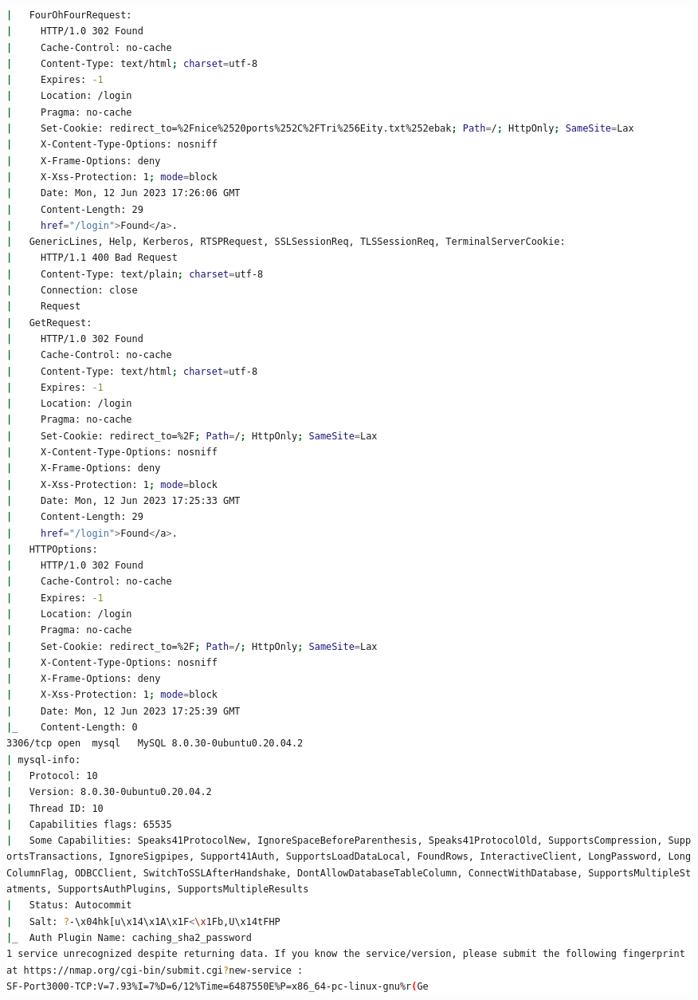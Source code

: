 ```bash
|   FourOhFourRequest: 
|     HTTP/1.0 302 Found
|     Cache-Control: no-cache
|     Content-Type: text/html; charset=utf-8
|     Expires: -1
|     Location: /login
|     Pragma: no-cache
|     Set-Cookie: redirect_to=%2Fnice%2520ports%252C%2FTri%256Eity.txt%252ebak; Path=/; HttpOnly; SameSite=Lax
|     X-Content-Type-Options: nosniff
|     X-Frame-Options: deny
|     X-Xss-Protection: 1; mode=block
|     Date: Mon, 12 Jun 2023 17:26:06 GMT
|     Content-Length: 29
|     href="/login">Found</a>.
|   GenericLines, Help, Kerberos, RTSPRequest, SSLSessionReq, TLSSessionReq, TerminalServerCookie: 
|     HTTP/1.1 400 Bad Request
|     Content-Type: text/plain; charset=utf-8
|     Connection: close
|     Request
|   GetRequest: 
|     HTTP/1.0 302 Found
|     Cache-Control: no-cache
|     Content-Type: text/html; charset=utf-8
|     Expires: -1
|     Location: /login
|     Pragma: no-cache
|     Set-Cookie: redirect_to=%2F; Path=/; HttpOnly; SameSite=Lax
|     X-Content-Type-Options: nosniff
|     X-Frame-Options: deny
|     X-Xss-Protection: 1; mode=block
|     Date: Mon, 12 Jun 2023 17:25:33 GMT
|     Content-Length: 29
|     href="/login">Found</a>.
|   HTTPOptions: 
|     HTTP/1.0 302 Found
|     Cache-Control: no-cache
|     Expires: -1
|     Location: /login
|     Pragma: no-cache
|     Set-Cookie: redirect_to=%2F; Path=/; HttpOnly; SameSite=Lax
|     X-Content-Type-Options: nosniff
|     X-Frame-Options: deny
|     X-Xss-Protection: 1; mode=block
|     Date: Mon, 12 Jun 2023 17:25:39 GMT
|_    Content-Length: 0
3306/tcp open  mysql   MySQL 8.0.30-0ubuntu0.20.04.2
| mysql-info: 
|   Protocol: 10
|   Version: 8.0.30-0ubuntu0.20.04.2
|   Thread ID: 10
|   Capabilities flags: 65535
|   Some Capabilities: Speaks41ProtocolNew, IgnoreSpaceBeforeParenthesis, Speaks41ProtocolOld, SupportsCompression, SupportsTransactions, IgnoreSigpipes, Support41Auth, SupportsLoadDataLocal, FoundRows, InteractiveClient, LongPassword, LongColumnFlag, ODBCClient, SwitchToSSLAfterHandshake, DontAllowDatabaseTableColumn, ConnectWithDatabase, SupportsMultipleStatments, SupportsAuthPlugins, SupportsMultipleResults
|   Status: Autocommit
|   Salt: ?-\x04hk[u\x14\x1A\x1F<\x1Fb,U\x14tFHP
|_  Auth Plugin Name: caching_sha2_password
1 service unrecognized despite returning data. If you know the service/version, please submit the following fingerprint at https://nmap.org/cgi-bin/submit.cgi?new-service :
SF-Port3000-TCP:V=7.93%I=7%D=6/12%Time=6487550E%P=x86_64-pc-linux-gnu%r(Ge
```